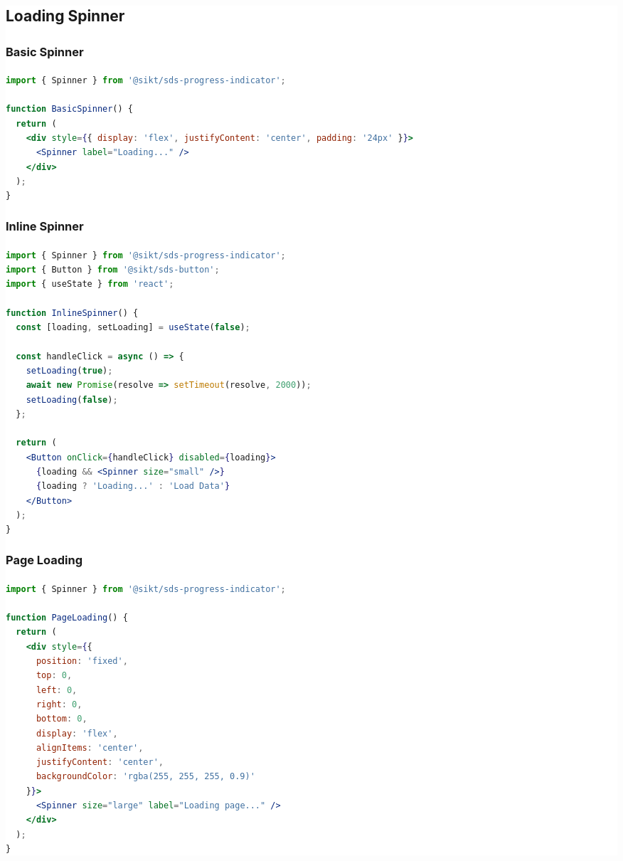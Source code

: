 ## Loading Spinner

### Basic Spinner

```jsx
import { Spinner } from '@sikt/sds-progress-indicator';

function BasicSpinner() {
  return (
    <div style={{ display: 'flex', justifyContent: 'center', padding: '24px' }}>
      <Spinner label="Loading..." />
    </div>
  );
}
```

### Inline Spinner

```jsx
import { Spinner } from '@sikt/sds-progress-indicator';
import { Button } from '@sikt/sds-button';
import { useState } from 'react';

function InlineSpinner() {
  const [loading, setLoading] = useState(false);

  const handleClick = async () => {
    setLoading(true);
    await new Promise(resolve => setTimeout(resolve, 2000));
    setLoading(false);
  };

  return (
    <Button onClick={handleClick} disabled={loading}>
      {loading && <Spinner size="small" />}
      {loading ? 'Loading...' : 'Load Data'}
    </Button>
  );
}
```

### Page Loading

```jsx
import { Spinner } from '@sikt/sds-progress-indicator';

function PageLoading() {
  return (
    <div style={{
      position: 'fixed',
      top: 0,
      left: 0,
      right: 0,
      bottom: 0,
      display: 'flex',
      alignItems: 'center',
      justifyContent: 'center',
      backgroundColor: 'rgba(255, 255, 255, 0.9)'
    }}>
      <Spinner size="large" label="Loading page..." />
    </div>
  );
}
```
